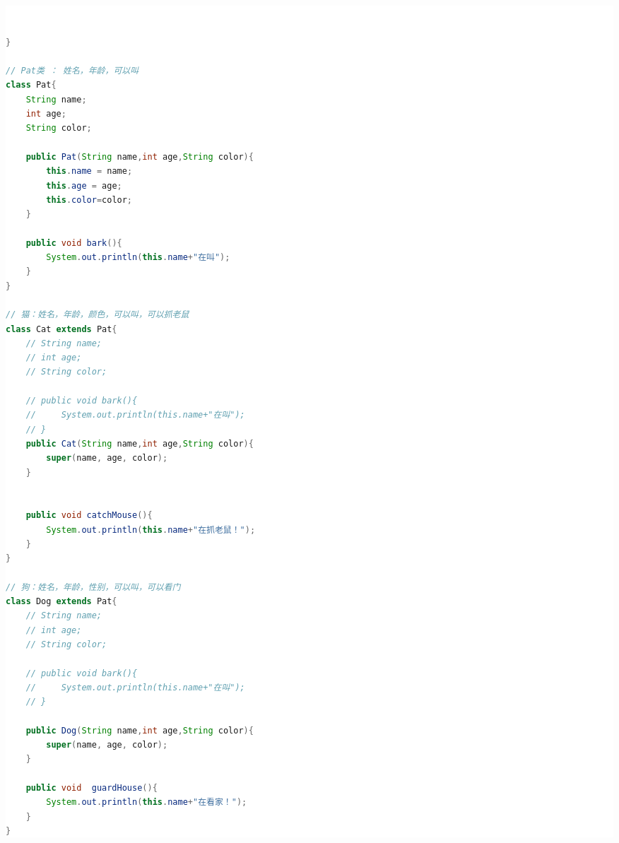 ```java


}

// Pat类 ： 姓名，年龄，可以叫
class Pat{
    String name;
    int age;
    String color;

    public Pat(String name,int age,String color){
        this.name = name;
        this.age = age;
        this.color=color;
    }

    public void bark(){
        System.out.println(this.name+"在叫");
    }
}

// 猫：姓名，年龄，颜色，可以叫，可以抓老鼠
class Cat extends Pat{
    // String name;
    // int age;
    // String color;

    // public void bark(){
    //     System.out.println(this.name+"在叫");
    // }
    public Cat(String name,int age,String color){
        super(name, age, color);
    }


    public void catchMouse(){
        System.out.println(this.name+"在抓老鼠！");
    }
}

// 狗：姓名，年龄，性别，可以叫，可以看门
class Dog extends Pat{
    // String name;
    // int age;
    // String color;

    // public void bark(){
    //     System.out.println(this.name+"在叫");
    // }

    public Dog(String name,int age,String color){
        super(name, age, color);
    }

    public void  guardHouse(){
        System.out.println(this.name+"在看家！");
    }
}
```
